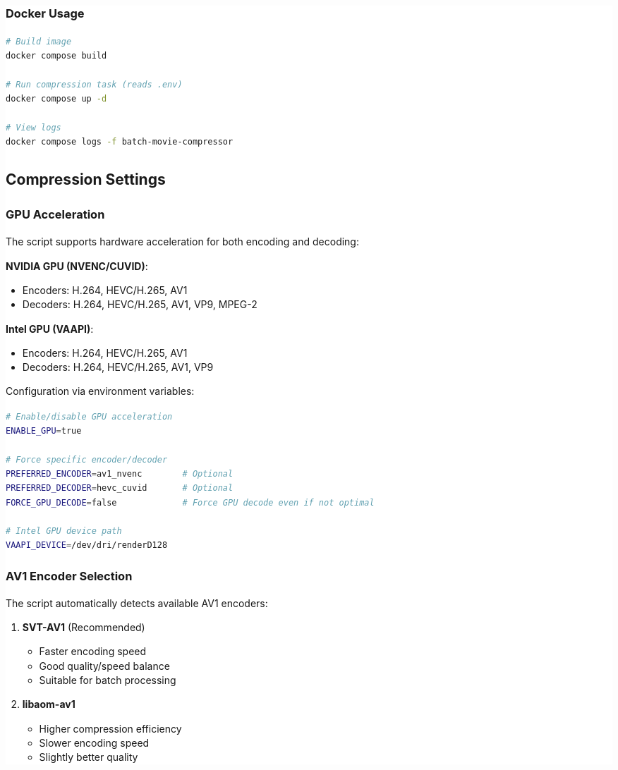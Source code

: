 ### Docker Usage

```bash
# Build image
docker compose build

# Run compression task (reads .env)
docker compose up -d

# View logs
docker compose logs -f batch-movie-compressor
```

## Compression Settings

### GPU Acceleration

The script supports hardware acceleration for both encoding and decoding:

**NVIDIA GPU (NVENC/CUVID)**:

- Encoders: H.264, HEVC/H.265, AV1
- Decoders: H.264, HEVC/H.265, AV1, VP9, MPEG-2

**Intel GPU (VAAPI)**:

- Encoders: H.264, HEVC/H.265, AV1
- Decoders: H.264, HEVC/H.265, AV1, VP9

Configuration via environment variables:

```bash
# Enable/disable GPU acceleration
ENABLE_GPU=true

# Force specific encoder/decoder
PREFERRED_ENCODER=av1_nvenc        # Optional
PREFERRED_DECODER=hevc_cuvid       # Optional
FORCE_GPU_DECODE=false             # Force GPU decode even if not optimal

# Intel GPU device path
VAAPI_DEVICE=/dev/dri/renderD128
```

### AV1 Encoder Selection

The script automatically detects available AV1 encoders:

1. **SVT-AV1** (Recommended)

   - Faster encoding speed
   - Good quality/speed balance
   - Suitable for batch processing

2. **libaom-av1**
   - Higher compression efficiency
   - Slower encoding speed
   - Slightly better quality
